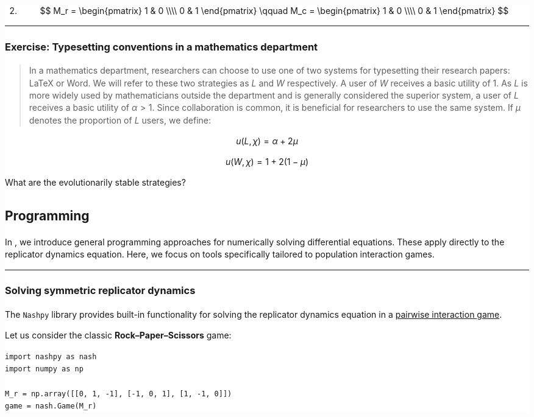 2.  $$
    M_r = \begin{pmatrix}
    1 & 0 \\\\
    0 & 1
    \end{pmatrix}
    \qquad
    M_c = \begin{pmatrix}
    1 & 0 \\\\
    0 & 1
    \end{pmatrix}
    $$

---

### Exercise: Typesetting conventions in a mathematics department

> In a mathematics department, researchers can choose to use one of two systems
> for typesetting their research papers: LaTeX or Word. We will refer to these
> two strategies as $L$ and $W$ respectively. A user of $W$ receives a basic
> utility of 1. As $L$ is more widely used by mathematicians outside the
> department and is generally considered the superior system, a user of $L$
> receives a basic utility of $\alpha > 1$. Since collaboration is common, it is
> beneficial for researchers to use the same system. If $\mu$ denotes the
> proportion of $L$ users, we define:

$$
u(L, \chi) = \alpha + 2\mu
$$

$$
u(W, \chi) = 1 + 2(1 - \mu)
$$

What are the evolutionarily stable strategies?

## Programming

In [](#app:numerical_integration), we introduce
general programming approaches for numerically solving differential equations.
These apply directly to the replicator dynamics equation. Here, we focus on
tools specifically tailored to population interaction games.

---

### Solving symmetric replicator dynamics

The `Nashpy` library provides built-in functionality for solving the replicator
dynamics equation in a
[pairwise interaction game](#sec:definition_of_pairwise_interaction_game).

Let us consider the classic **Rock–Paper–Scissors** game:

```{code-cell} python3
import nashpy as nash
import numpy as np

M_r = np.array([[0, 1, -1], [-1, 0, 1], [1, -1, 0]])
game = nash.Game(M_r)
```
